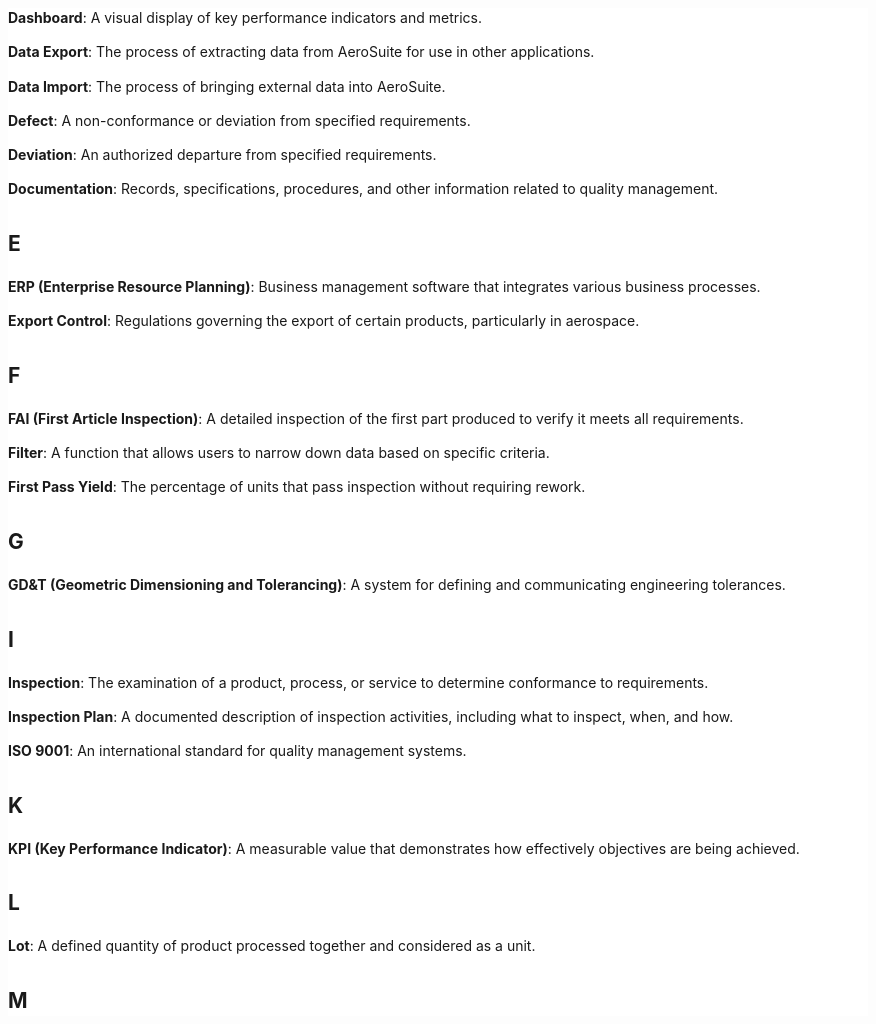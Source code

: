 __Dashboard__: A visual display of key performance indicators and metrics.

__Data Export__: The process of extracting data from AeroSuite for use in other applications.

__Data Import__: The process of bringing external data into AeroSuite.

__Defect__: A non-conformance or deviation from specified requirements.

__Deviation__: An authorized departure from specified requirements.

__Documentation__: Records, specifications, procedures, and other information related to quality
management.

## E

__ERP (Enterprise Resource Planning)__: Business management software that integrates various
business processes.

__Export Control__: Regulations governing the export of certain products, particularly in aerospace.

## F

__FAI (First Article Inspection)__: A detailed inspection of the first part produced to verify it
meets all requirements.

__Filter__: A function that allows users to narrow down data based on specific criteria.

__First Pass Yield__: The percentage of units that pass inspection without requiring rework.

## G

__GD&T (Geometric Dimensioning and Tolerancing)__: A system for defining and communicating
engineering tolerances.

## I

__Inspection__: The examination of a product, process, or service to determine conformance to
requirements.

__Inspection Plan__: A documented description of inspection activities, including what to inspect,
when, and how.

__ISO 9001__: An international standard for quality management systems.

## K

__KPI (Key Performance Indicator)__: A measurable value that demonstrates how effectively
objectives are being achieved.

## L

__Lot__: A defined quantity of product processed together and considered as a unit.

## M
